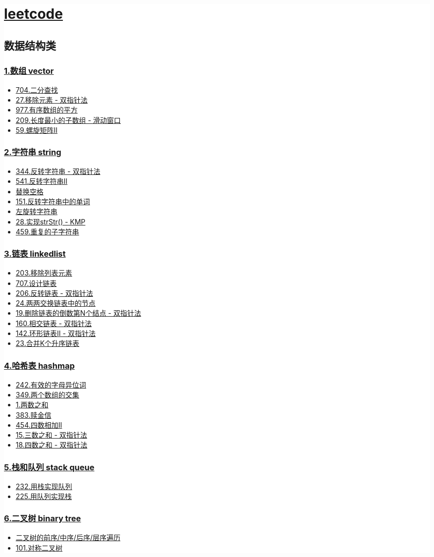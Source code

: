 # [leetcode](https://programmercarl.com/)

## 数据结构类
### [1.数组 vector](https://programmercarl.com/%E6%95%B0%E7%BB%84%E7%90%86%E8%AE%BA%E5%9F%BA%E7%A1%80.html)

* [704.二分查找](./docs/704.二分查找.md)
* [27.移除元素 - 双指针法](./docs/27.移除元素.md)
* [977.有序数组的平方](./docs/977.有序数组的平方.md)
* [209.长度最小的子数组 - 滑动窗口](./docs/209.长度最小的子数组.md)
* [59.螺旋矩阵II](./docs/59.螺旋矩阵II.md)

### [2.字符串 string](https://www.programmercarl.com/%E5%89%91%E6%8C%87Offer05.%E6%9B%BF%E6%8D%A2%E7%A9%BA%E6%A0%BC.html#%E6%8B%93%E5%B1%95)

* [344.反转字符串 - 双指针法](./docs/344.反转字符串.md)
* [541.反转字符串II](./docs/541.反转字符串II.md)
* [替换空格](./docs/替换空格.md)
* [151.反转字符串中的单词](./docs/151.反转字符串中的单词.md)
* [左旋转字符串](./docs/左旋转字符串.md)
* [28.实现strStr() - KMP](./docs/28.实现strStr().md)
* [459.重复的子字符串](./docs/459.重复的子字符串.md)

### [3.链表 linkedlist](https://programmercarl.com/%E9%93%BE%E8%A1%A8%E7%90%86%E8%AE%BA%E5%9F%BA%E7%A1%80.html#%E9%93%BE%E8%A1%A8%E7%9A%84%E7%B1%BB%E5%9E%8B)
* [203.移除列表元素](./docs/203.移除链表元素.md)
* [707.设计链表](./docs/707.设计链表.md)
* [206.反转链表 - 双指针法](./docs/206.反转链表.md)
* [24.两两交换链表中的节点](./docs/24.两两交换链表中的节点.md)
* [19.删除链表的倒数第N个结点 - 双指针法](./docs/19.删除链表的倒数第N个结点.md)
* [160.相交链表 - 双指针法](./docs/160.相交链表.md)
* [142.环形链表II - 双指针法](./docs/142.环形链表II.md)
* [23.合并K个升序链表](./docs/23.合并K个升序链表.md)

### [4.哈希表 hashmap](https://programmercarl.com/%E5%93%88%E5%B8%8C%E8%A1%A8%E7%90%86%E8%AE%BA%E5%9F%BA%E7%A1%80.html)

* [242.有效的字母异位词](./docs/242.有效的字母异位词.md)
* [349.两个数组的交集](./docs/349.两个数组的交集.md)
* [1.两数之和](./docs/1.两数之和.md)
* [383.赎金信](./docs/383.赎金信.md)
* [454.四数相加II](./docs/454.四数相加II.md)
* [15.三数之和 - 双指针法](./docs/15.三数之和.md)
* [18.四数之和 - 双指针法](./docs/18.四数之和.md)

### [5.栈和队列 stack queue](https://programmercarl.com/%E6%A0%88%E4%B8%8E%E9%98%9F%E5%88%97%E7%90%86%E8%AE%BA%E5%9F%BA%E7%A1%80.html)
* [232.用栈实现队列](./docs/232.用栈实现队列.md)
* [225.用队列实现栈](./docs/225.用队列实现栈.md)
### [6.二叉树 binary tree](https://programmercarl.com/%E4%BA%8C%E5%8F%89%E6%A0%91%E7%90%86%E8%AE%BA%E5%9F%BA%E7%A1%80.html)
* [二叉树的前序/中序/后序/层序遍历](./docs/二叉树的遍历.md)
* [101.对称二叉树](./docs/101.对称二叉树.md)
